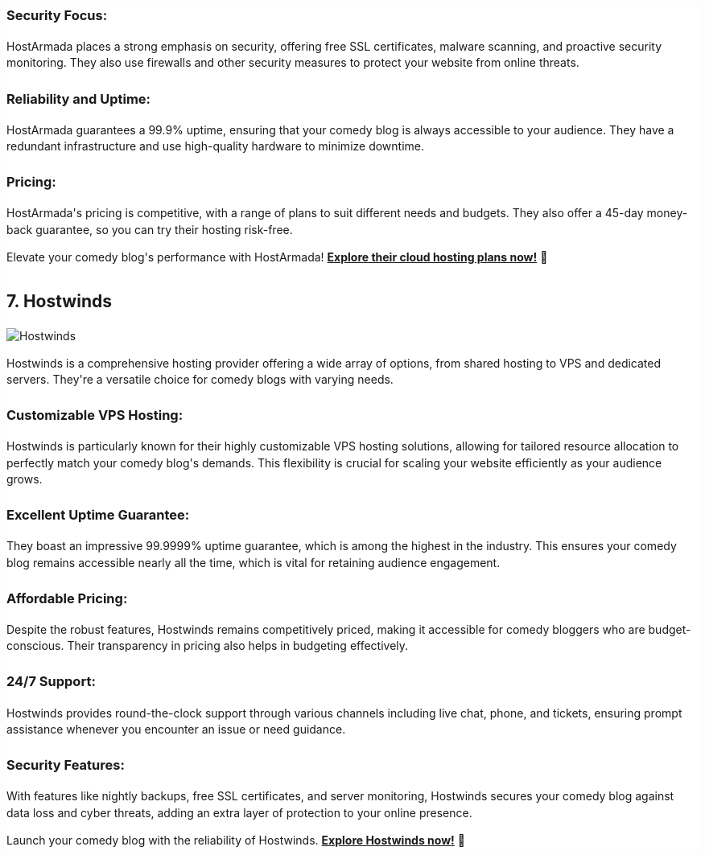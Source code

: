 ### Security Focus:
HostArmada places a strong emphasis on security, offering free SSL certificates, malware scanning, and proactive security monitoring. They also use firewalls and other security measures to protect your website from online threats.

### Reliability and Uptime:
HostArmada guarantees a 99.9% uptime, ensuring that your comedy blog is always accessible to your audience. They have a redundant infrastructure and use high-quality hardware to minimize downtime.

### Pricing:
HostArmada's pricing is competitive, with a range of plans to suit different needs and budgets. They also offer a 45-day money-back guarantee, so you can try their hosting risk-free.

Elevate your comedy blog's performance with HostArmada! **[Explore their cloud hosting plans now!](https://snipitx.com/hostarmada-jy)** 🚀

## 7. Hostwinds

![Hostwinds](https://i.imgur.com/53aSNXx.jpeg "Hostwinds Hosting")

Hostwinds is a comprehensive hosting provider offering a wide array of options, from shared hosting to VPS and dedicated servers. They're a versatile choice for comedy blogs with varying needs.

### Customizable VPS Hosting:
Hostwinds is particularly known for their highly customizable VPS hosting solutions, allowing for tailored resource allocation to perfectly match your comedy blog's demands. This flexibility is crucial for scaling your website efficiently as your audience grows.

### Excellent Uptime Guarantee:
They boast an impressive 99.9999% uptime guarantee, which is among the highest in the industry. This ensures your comedy blog remains accessible nearly all the time, which is vital for retaining audience engagement.

### Affordable Pricing:
Despite the robust features, Hostwinds remains competitively priced, making it accessible for comedy bloggers who are budget-conscious. Their transparency in pricing also helps in budgeting effectively.

### 24/7 Support:
Hostwinds provides round-the-clock support through various channels including live chat, phone, and tickets, ensuring prompt assistance whenever you encounter an issue or need guidance.

### Security Features:
With features like nightly backups, free SSL certificates, and server monitoring, Hostwinds secures your comedy blog against data loss and cyber threats, adding an extra layer of protection to your online presence.

Launch your comedy blog with the reliability of Hostwinds. **[Explore Hostwinds now!](https://snipitx.com/hostwinds-jy)** 💨
